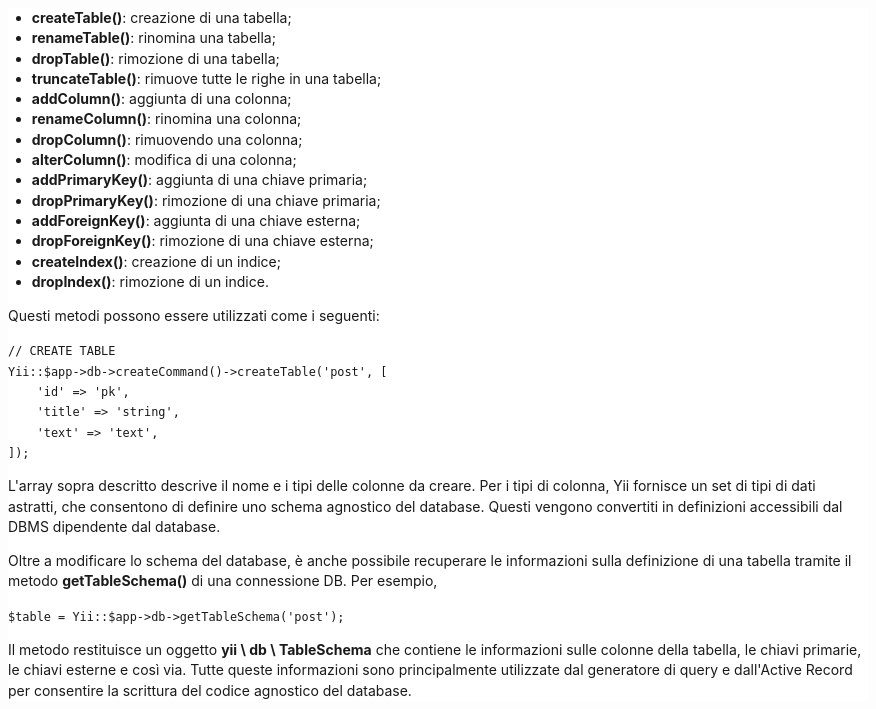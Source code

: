 - **createTable()**: creazione di una tabella;
- **renameTable()**: rinomina una tabella;
- **dropTable()**: rimozione di una tabella;
- **truncateTable()**: rimuove tutte le righe in una tabella;
- **addColumn()**: aggiunta di una colonna;
- **renameColumn()**: rinomina una colonna;
- **dropColumn()**: rimuovendo una colonna;
- **alterColumn()**: modifica di una colonna;
- **addPrimaryKey()**: aggiunta di una chiave primaria;
- **dropPrimaryKey()**: rimozione di una chiave primaria;
- **addForeignKey()**: aggiunta di una chiave esterna;
- **dropForeignKey()**: rimozione di una chiave esterna;
- **createIndex()**: creazione di un indice;
- **dropIndex()**: rimozione di un indice.

Questi metodi possono essere utilizzati come i seguenti:

    // CREATE TABLE
    Yii::$app->db->createCommand()->createTable('post', [
        'id' => 'pk',
        'title' => 'string',
        'text' => 'text',
    ]);

L'array sopra descritto descrive il nome e i tipi delle colonne da creare. Per i tipi di colonna, Yii fornisce un set di tipi di dati astratti, che consentono di definire uno schema agnostico del database. Questi vengono convertiti in definizioni accessibili dal DBMS dipendente dal database.

Oltre a modificare lo schema del database, è anche possibile recuperare le informazioni sulla definizione di una tabella tramite il metodo **getTableSchema()** di una connessione DB. Per esempio,

    $table = Yii::$app->db->getTableSchema('post');

Il metodo restituisce un oggetto **yii \ db \ TableSchema** che contiene le informazioni sulle colonne della tabella, le chiavi primarie, le chiavi esterne e così via. Tutte queste informazioni sono principalmente utilizzate dal generatore di query e dall'Active Record per consentire la scrittura del codice agnostico del database.


